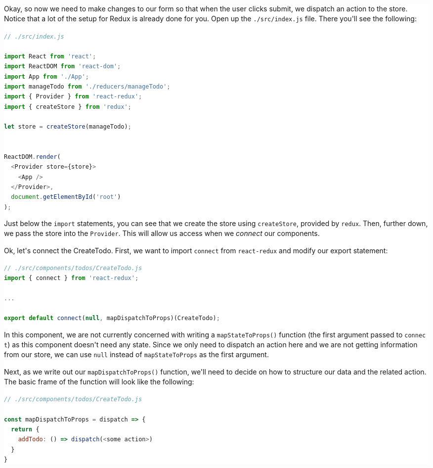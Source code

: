 Okay, so now we need to make changes to our form so that when the user clicks
submit, we dispatch an action to the store. Notice that a lot of the setup for
Redux is already done for you. Open up the `./src/index.js` file. There you'll
see the following:

```JavaScript
// ./src/index.js

import React from 'react';
import ReactDOM from 'react-dom';
import App from './App';
import manageTodo from './reducers/manageTodo';
import { Provider } from 'react-redux';
import { createStore } from 'redux';

let store = createStore(manageTodo);


ReactDOM.render(
  <Provider store={store}>
    <App />
  </Provider>,
  document.getElementById('root')
);
```

Just below the `import` statements, you can see that we create the store using
`createStore`, provided by `redux`. Then, further down, we pass the store into
the `Provider`. This will allow us access when we _connect_ our components.

Ok, let's connect the CreateTodo. First, we want to import `connect` from
`react-redux` and modify our export statement:

```js
// ./src/components/todos/CreateTodo.js
import { connect } from 'react-redux';

...

export default connect(null, mapDispatchToProps)(CreateTodo);
```

In this component, we are not currently concerned with writing a
`mapStateToProps()` function (the first argument passed to `connect`) as this
component doesn't need any state. Since we only need to dispatch an action here
and we are not getting information from our store, we can use `null` instead of
`mapStateToProps` as the first argument.

Next, as we write out our `mapDispatchToProps()` function, we'll need to decide
on how to structure our data and the related action. The basic frame of the
function will look like the following:

```js
// ./src/components/todos/CreateTodo.js

const mapDispatchToProps = dispatch => {
  return {
    addTodo: () => dispatch(<some action>)
  }
}
```
